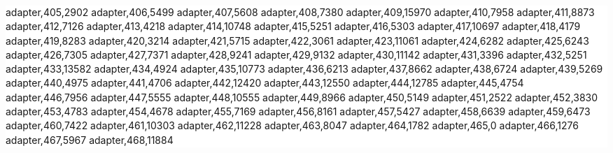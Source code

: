 adapter,405,2902
adapter,406,5499
adapter,407,5608
adapter,408,7380
adapter,409,15970
adapter,410,7958
adapter,411,8873
adapter,412,7126
adapter,413,4218
adapter,414,10748
adapter,415,5251
adapter,416,5303
adapter,417,10697
adapter,418,4179
adapter,419,8283
adapter,420,3214
adapter,421,5715
adapter,422,3061
adapter,423,11061
adapter,424,6282
adapter,425,6243
adapter,426,7305
adapter,427,7371
adapter,428,9241
adapter,429,9132
adapter,430,11142
adapter,431,3396
adapter,432,5251
adapter,433,13582
adapter,434,4924
adapter,435,10773
adapter,436,6213
adapter,437,8662
adapter,438,6724
adapter,439,5269
adapter,440,4975
adapter,441,4706
adapter,442,12420
adapter,443,12550
adapter,444,12785
adapter,445,4754
adapter,446,7956
adapter,447,5555
adapter,448,10555
adapter,449,8966
adapter,450,5149
adapter,451,2522
adapter,452,3830
adapter,453,4783
adapter,454,4678
adapter,455,7169
adapter,456,8161
adapter,457,5427
adapter,458,6639
adapter,459,6473
adapter,460,7422
adapter,461,10303
adapter,462,11228
adapter,463,8047
adapter,464,1782
adapter,465,0
adapter,466,1276
adapter,467,5967
adapter,468,11884